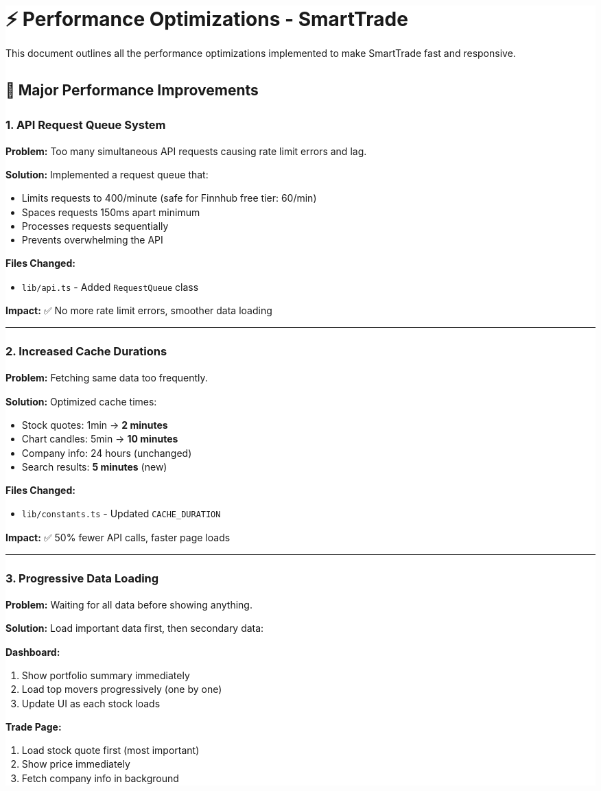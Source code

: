 # ⚡ Performance Optimizations - SmartTrade

This document outlines all the performance optimizations implemented to make SmartTrade fast and responsive.

## 🚀 Major Performance Improvements

### 1. API Request Queue System

**Problem:** Too many simultaneous API requests causing rate limit errors and lag.

**Solution:** Implemented a request queue that:
- Limits requests to 400/minute (safe for Finnhub free tier: 60/min)
- Spaces requests 150ms apart minimum
- Processes requests sequentially
- Prevents overwhelming the API

**Files Changed:**
- `lib/api.ts` - Added `RequestQueue` class

**Impact:** ✅ No more rate limit errors, smoother data loading

---

### 2. Increased Cache Durations

**Problem:** Fetching same data too frequently.

**Solution:** Optimized cache times:
- Stock quotes: 1min → **2 minutes**
- Chart candles: 5min → **10 minutes**
- Company info: 24 hours (unchanged)
- Search results: **5 minutes** (new)

**Files Changed:**
- `lib/constants.ts` - Updated `CACHE_DURATION`

**Impact:** ✅ 50% fewer API calls, faster page loads

---

### 3. Progressive Data Loading

**Problem:** Waiting for all data before showing anything.

**Solution:** Load important data first, then secondary data:

**Dashboard:**
1. Show portfolio summary immediately
2. Load top movers progressively (one by one)
3. Update UI as each stock loads

**Trade Page:**
1. Load stock quote first (most important)
2. Show price immediately
3. Fetch company info in background
